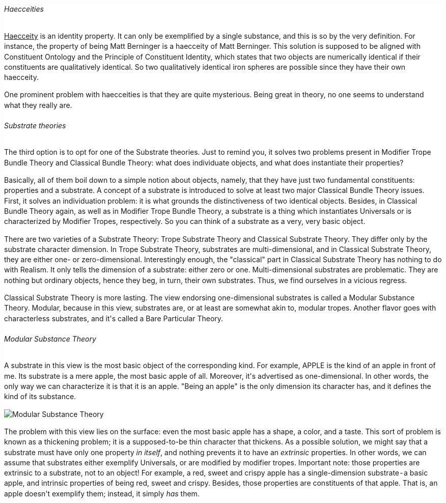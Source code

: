 ###### Haecceities
[Haecceity](https://plato.stanford.edu/entries/haecceitism/) is an identity property. It can only be exemplified by a single substance, and this is so by the very definition. For instance, the property of being Matt Berninger is a haecceity of Matt Berninger. This solution is supposed to be aligned with Constituent Ontology and the Principle of Constituent Identity, which states that two objects are numerically identical if their constituents are qualitatively identical. So two qualitatively identical iron spheres are possible since they have their own haecceity.

One prominent problem with haecceities is that they are quite mysterious. Being great in theory, no one seems to understand what they really are.

###### Substrate theories
The third option is to opt for one of the Substrate theories. Just to remind you, it solves two problems present in Modifier Trope Bundle Theory and Classical Bundle Theory: what does individuate objects, and what does instantiate their properties?

Basically, all of them boil down to a simple notion about objects, namely, that they have just two fundamental constituents: properties and a substrate. A concept of a substrate is introduced to solve at least two major Classical Bundle Theory issues. First, it solves an individuation problem: it is what grounds the distinctiveness of two identical objects. Besides, in Classical Bundle Theory again, as well as in Modifier Trope Bundle Theory, a substrate is a thing which instantiates Universals or is characterized by Modifier Tropes, respectively. So you can think of a substrate as a very, very basic object.

There are two varieties of a Substrate Theory: Trope Substrate Theory and Classical Substrate Theory. They differ only by the substrate character dimension. In Trope Substrate Theory, substrates are multi-dimensional, and in Classical Substrate Theory, they are either one- or zero-dimensional. Interestingly enough, the "classical" part in Classical Substrate Theory has nothing to do with Realism. It only tells the dimension of a substrate: either zero or one. Multi-dimensional substrates are problematic. They are nothing but ordinary objects, hence they beg, in turn, their own substrates. Thus, we find ourselves in a vicious regress.

Classical Substrate Theory is more lasting. The view endorsing one-dimensional substrates is called a Modular Substance Theory. Modular, because in this view, substrates are, or at least are somewhat akin to, modular tropes. Another flavor goes with characterless substrates, and it's called a Bare Particular Theory.

###### Modular Substance Theory
A substrate in this view is the most basic object of the corresponding kind. For example, APPLE is the kind of an apple in front of me. Its substrate is a mere apple, the most basic apple of all. Moreover, it's advertised as one-dimensional. In other words, the only way we can characterize it is that it is an apple. "Being an apple" is the only dimension its character has, and it defines the kind of its substance.

![Modular Substance Theory](/images/objects/14_modular_substance_theory.jpg)

The problem with this view lies on the surface: even the most basic apple has a shape, a color, and a taste. This sort of problem is known as a thickening problem; it is a supposed-to-be thin character that thickens. As a possible solution, we might say that a substrate must have only one property *in itself*, and nothing prevents it to have an *extrinsic* properties. In other words, we can assume that substrates either exemplify Universals, or are modified by modifier tropes. Important note: those properties are extrinsic to a substrate, not to an object! For example, a red, sweet and crispy apple has a single-dimension substrate - a basic apple, and intrinsic properties of being red, sweet and crispy. Besides, those properties are constituents of that apple. That is, an apple doesn't exemplify them; instead, it simply *has* them.
